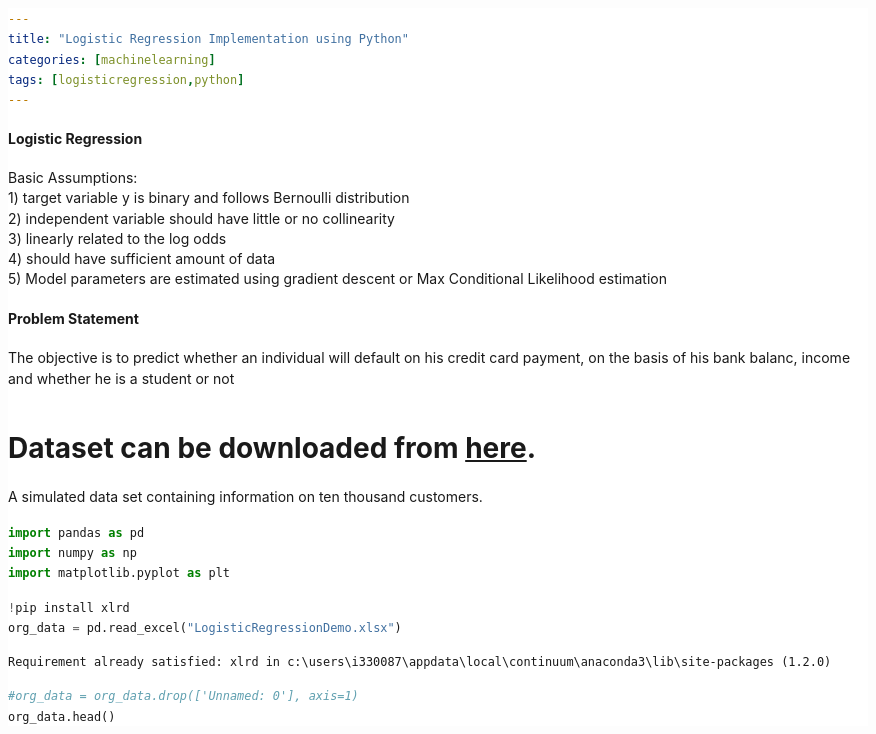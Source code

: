 ```yaml
---
title: "Logistic Regression Implementation using Python"
categories: [machinelearning]
tags: [logisticregression,python]
---
```

#### Logistic Regression <br>
Basic Assumptions: <br>
    1) target variable y is binary and follows Bernoulli distribution <br>
    2) independent variable should have little or no collinearity <br>
    3) linearly related to the log odds <br>
    4) should have sufficient amount of data <br>
    5) Model parameters are estimated using gradient descent or Max Conditional Likelihood estimation

#### Problem Statement
The objective is to predict whether an individual will default on his credit card payment, on the basis of his bank balanc, income and whether he is a student or not

# Dataset can be downloaded from <a href="https://drive.google.com/file/d/1ZFBik4gOMkSydH7FX54KKf9OKtwll7Mw/view?usp=sharing"> here</a>.
A simulated data set containing information on ten thousand customers. 



```python
import pandas as pd
import numpy as np
import matplotlib.pyplot as plt
```


```python
!pip install xlrd
org_data = pd.read_excel("LogisticRegressionDemo.xlsx")
```

    Requirement already satisfied: xlrd in c:\users\i330087\appdata\local\continuum\anaconda3\lib\site-packages (1.2.0)
    


```python
#org_data = org_data.drop(['Unnamed: 0'], axis=1)
org_data.head()
```




<div>
<style scoped>
    .dataframe tbody tr th:only-of-type {
        vertical-align: middle;
    }
